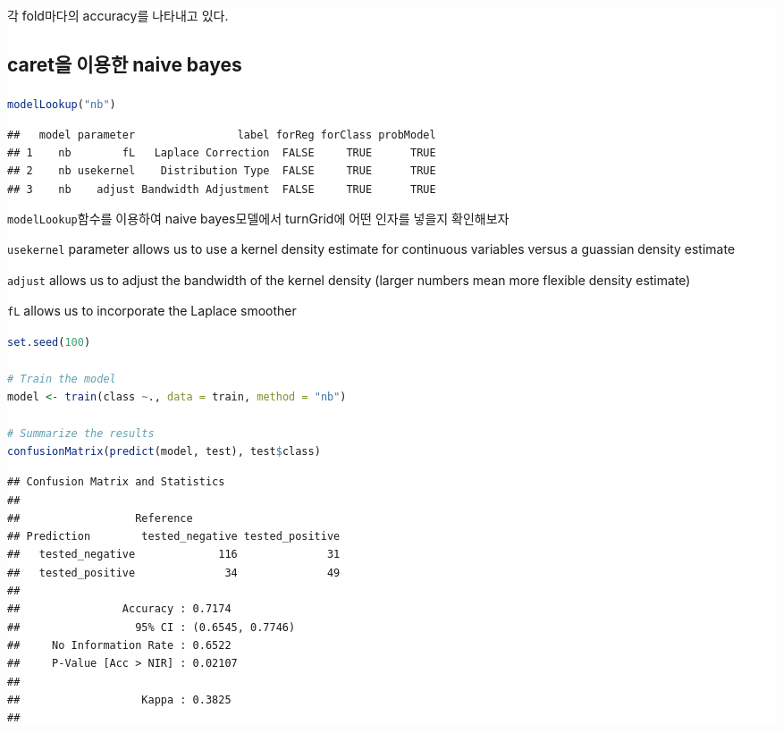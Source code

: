 각 fold마다의 accuracy를 나타내고 있다.

caret을 이용한 naive bayes
--------------------------

``` r
modelLookup("nb")
```

    ##   model parameter                label forReg forClass probModel
    ## 1    nb        fL   Laplace Correction  FALSE     TRUE      TRUE
    ## 2    nb usekernel    Distribution Type  FALSE     TRUE      TRUE
    ## 3    nb    adjust Bandwidth Adjustment  FALSE     TRUE      TRUE

`modelLookup`함수를 이용하여 naive bayes모델에서 turnGrid에 어떤 인자를 넣을지 확인해보자

`usekernel` parameter allows us to use a kernel density estimate for continuous variables versus a guassian density estimate

`adjust` allows us to adjust the bandwidth of the kernel density (larger numbers mean more flexible density estimate)

`fL` allows us to incorporate the Laplace smoother

``` r
set.seed(100)

# Train the model
model <- train(class ~., data = train, method = "nb")

# Summarize the results
confusionMatrix(predict(model, test), test$class)
```

    ## Confusion Matrix and Statistics
    ## 
    ##                  Reference
    ## Prediction        tested_negative tested_positive
    ##   tested_negative             116              31
    ##   tested_positive              34              49
    ##                                           
    ##                Accuracy : 0.7174          
    ##                  95% CI : (0.6545, 0.7746)
    ##     No Information Rate : 0.6522          
    ##     P-Value [Acc > NIR] : 0.02107         
    ##                                           
    ##                   Kappa : 0.3825          
    ##                                           
